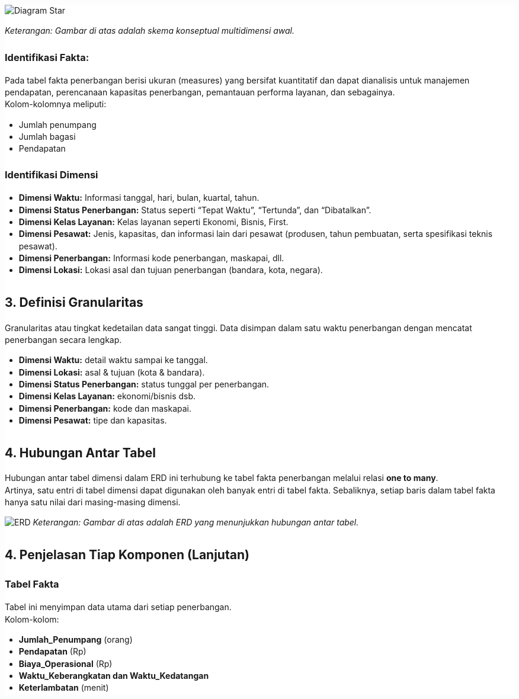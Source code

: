 ![Diagram Star](sains-data/Kelompok-19-DW-RC/gambar/diagram_star.png)

*Keterangan: Gambar di atas adalah skema konseptual multidimensi awal.*

### Identifikasi Fakta:
Pada tabel fakta penerbangan berisi ukuran (measures) yang bersifat kuantitatif dan dapat dianalisis untuk manajemen pendapatan, perencanaan kapasitas penerbangan, pemantauan performa layanan, dan sebagainya.  
Kolom-kolomnya meliputi:
* Jumlah penumpang
* Jumlah bagasi
* Pendapatan

### Identifikasi Dimensi
* **Dimensi Waktu:** Informasi tanggal, hari, bulan, kuartal, tahun.  
* **Dimensi Status Penerbangan:** Status seperti “Tepat Waktu”, “Tertunda”, dan “Dibatalkan”.  
* **Dimensi Kelas Layanan:** Kelas layanan seperti Ekonomi, Bisnis, First.  
* **Dimensi Pesawat:** Jenis, kapasitas, dan informasi lain dari pesawat (produsen, tahun pembuatan, serta spesifikasi teknis pesawat).  
* **Dimensi Penerbangan:** Informasi kode penerbangan, maskapai, dll.  
* **Dimensi Lokasi:** Lokasi asal dan tujuan penerbangan (bandara, kota, negara).  

## 3. Definisi Granularitas
Granularitas atau tingkat kedetailan data sangat tinggi. Data disimpan dalam satu waktu penerbangan dengan mencatat penerbangan secara lengkap.

* **Dimensi Waktu:** detail waktu sampai ke tanggal.  
* **Dimensi Lokasi:** asal & tujuan (kota & bandara).  
* **Dimensi Status Penerbangan:** status tunggal per penerbangan.  
* **Dimensi Kelas Layanan:** ekonomi/bisnis dsb.  
* **Dimensi Penerbangan:** kode dan maskapai.  
* **Dimensi Pesawat:** tipe dan kapasitas.

## 4. Hubungan Antar Tabel
Hubungan antar tabel dimensi dalam ERD ini terhubung ke tabel fakta penerbangan melalui relasi **one to many**.  
Artinya, satu entri di tabel dimensi dapat digunakan oleh banyak entri di tabel fakta. Sebaliknya, setiap baris dalam tabel fakta hanya satu nilai dari masing-masing dimensi.

![ERD](sains-data/Kelompok-19-DW-RC/gambar/diagram_star2.png)
*Keterangan: Gambar di atas adalah ERD yang menunjukkan hubungan antar tabel.*

## 4. Penjelasan Tiap Komponen (Lanjutan)

### Tabel Fakta
Tabel ini menyimpan data utama dari setiap penerbangan.  
Kolom-kolom:
* **Jumlah_Penumpang** (orang)  
* **Pendapatan** (Rp)  
* **Biaya_Operasional** (Rp)  
* **Waktu_Keberangkatan dan Waktu_Kedatangan**  
* **Keterlambatan** (menit)
